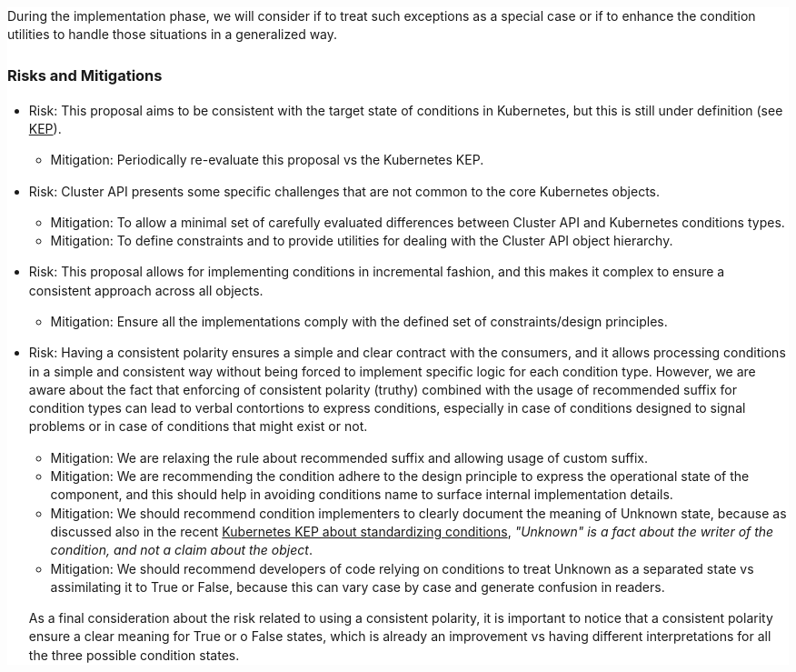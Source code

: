 During the implementation phase, we will consider if to treat such exceptions as a special case or if to
enhance the condition utilities to handle those situations in a generalized way.

### Risks and Mitigations

- Risk: This proposal aims to be consistent with the target state of conditions in Kubernetes, but this
  is still under definition (see [KEP](https://github.com/kubernetes/enhancements/pull/1624)).
  - Mitigation: Periodically re-evaluate this proposal vs the Kubernetes KEP. 

- Risk: Cluster API presents some specific challenges that are not common to the core Kubernetes objects.
  - Mitigation: To allow a minimal set of carefully evaluated differences between Cluster API and Kubernetes
  conditions types.
  - Mitigation: To define constraints and to provide utilities for dealing with the Cluster API object hierarchy.

- Risk: This proposal allows for implementing conditions in incremental fashion, and this makes it complex
  to ensure a consistent approach across all objects.
  - Mitigation: Ensure all the implementations comply with the defined set of constraints/design principles. 

- Risk: Having a consistent polarity ensures a simple and clear contract with the consumers, and it allows 
  processing conditions in a simple and consistent way without being forced to implement specific logic
  for each condition type. However, we are aware about the fact that enforcing of consistent polarity (truthy)
  combined with the usage of recommended suffix for condition types can lead to verbal contortions to express 
  conditions, especially in case of conditions designed to signal problems or in case of conditions
  that might exist or not.
  - Mitigation: We are relaxing the rule about recommended suffix and allowing usage of custom suffix.
  - Mitigation: We are recommending the condition adhere to the design principle to express the operational state
    of the component, and this should help in avoiding conditions name to surface internal implementation details.
  - Mitigation: We should recommend condition implementers to clearly document the meaning of Unknown state, because as
    discussed also in the recent [Kubernetes KEP about standardizing conditions](https://github.com/kubernetes/enhancements/pull/1624#pullrequestreview-388777427),
    _"Unknown" is a fact about the writer of the condition, and not a claim about the object_.
  - Mitigation: We should recommend developers of code relying on conditions to treat Unknown as a separated state vs
    assimilating it to True or False, because this can vary case by case and generate confusion in readers.
    
  As a final consideration about the risk related to using a consistent polarity, it is important to notice that a
  consistent polarity ensure a clear meaning for True or o False states, which is already an improvement vs having
  different interpretations for all the three possible condition states.
  